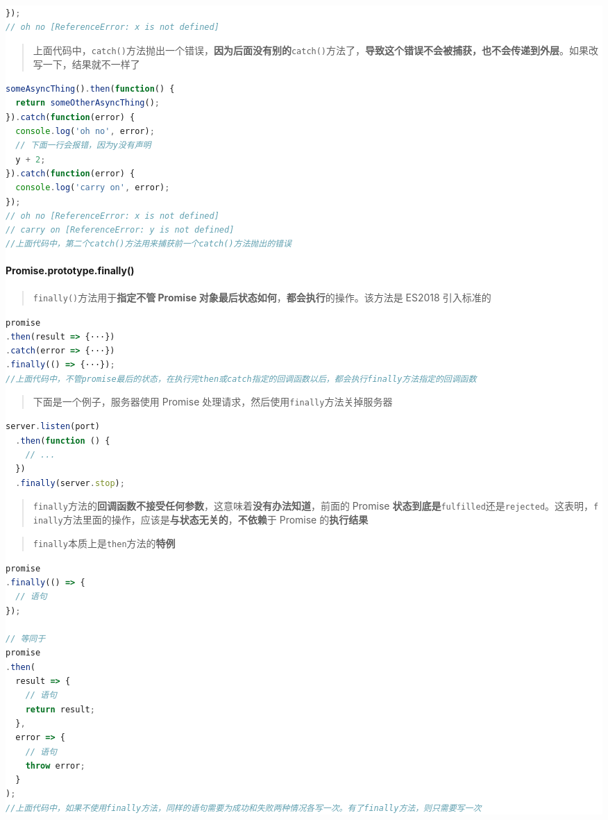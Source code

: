 ```javascript
});
// oh no [ReferenceError: x is not defined]
```

> 上面代码中，`catch()`方法抛出一个错误，**因为后面没有别的**`catch()`方法了，**导致这个错误不会被捕获，也不会传递到外层**。如果改写一下，结果就不一样了

```javascript
someAsyncThing().then(function() {
  return someOtherAsyncThing();
}).catch(function(error) {
  console.log('oh no', error);
  // 下面一行会报错，因为y没有声明
  y + 2;
}).catch(function(error) {
  console.log('carry on', error);
});
// oh no [ReferenceError: x is not defined]
// carry on [ReferenceError: y is not defined]
//上面代码中，第二个catch()方法用来捕获前一个catch()方法抛出的错误
```

#### Promise.prototype.finally()

> `finally()`方法用于**指定不管 Promise 对象最后状态如何**，**都会执行**的操作。该方法是 ES2018 引入标准的

```javascript
promise
.then(result => {···})
.catch(error => {···})
.finally(() => {···});
//上面代码中，不管promise最后的状态，在执行完then或catch指定的回调函数以后，都会执行finally方法指定的回调函数
```

> 下面是一个例子，服务器使用 Promise 处理请求，然后使用`finally`方法关掉服务器

```javascript
server.listen(port)
  .then(function () {
    // ...
  })
  .finally(server.stop);
```

> `finally`方法的**回调函数不接受任何参数**，这意味着**没有办法知道**，前面的 Promise **状态到底是**`fulfilled`还是`rejected`。这表明，`finally`方法里面的操作，应该是**与状态无关的**，**不依赖**于 Promise 的**执行结果**

> `finally`本质上是`then`方法的**特例**

```javascript
promise
.finally(() => {
  // 语句
});

// 等同于
promise
.then(
  result => {
    // 语句
    return result;
  },
  error => {
    // 语句
    throw error;
  }
);
//上面代码中，如果不使用finally方法，同样的语句需要为成功和失败两种情况各写一次。有了finally方法，则只需要写一次
```
